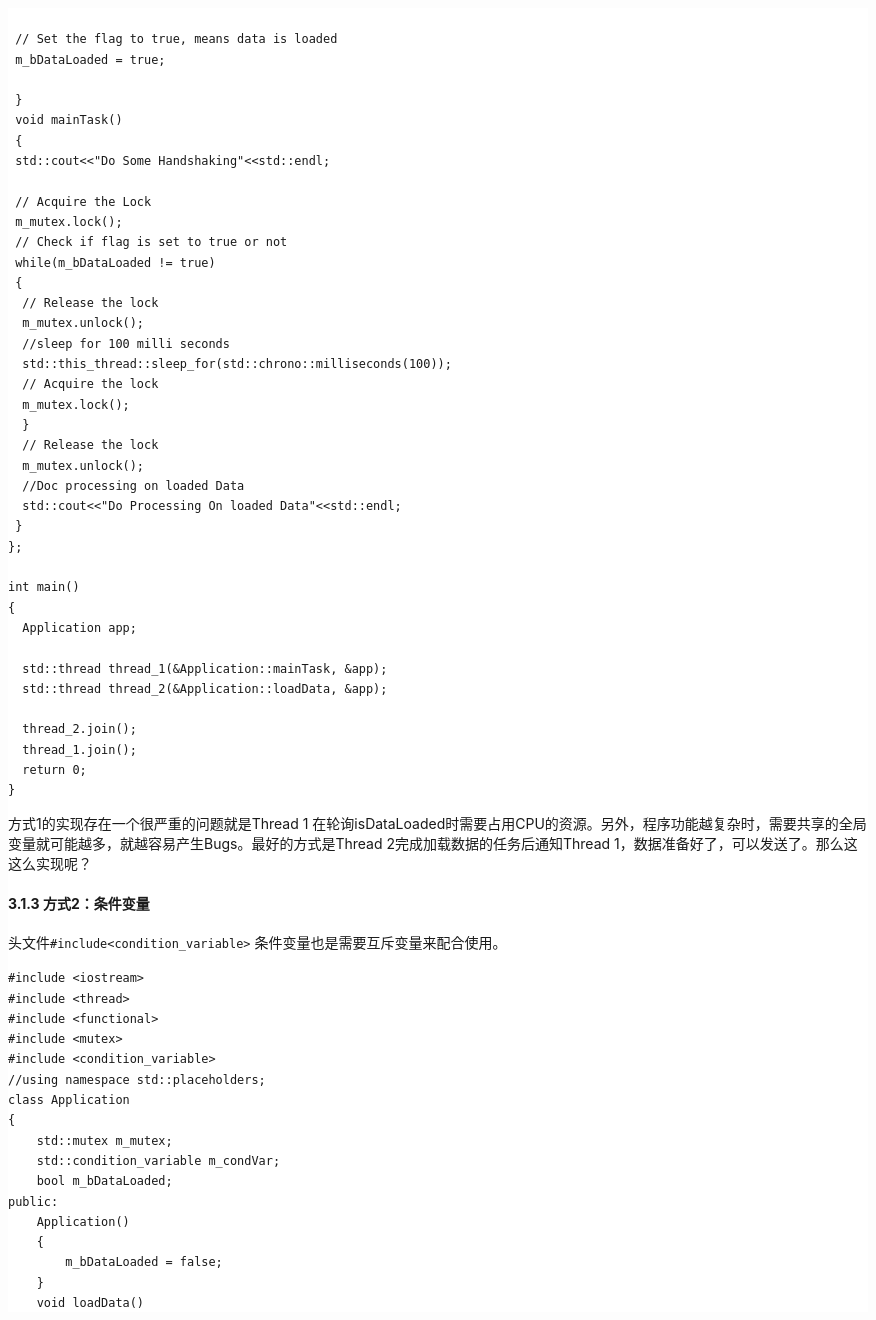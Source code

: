```

 // Set the flag to true, means data is loaded
 m_bDataLoaded = true;

 }
 void mainTask()
 {
 std::cout<<"Do Some Handshaking"<<std::endl;

 // Acquire the Lock
 m_mutex.lock();
 // Check if flag is set to true or not
 while(m_bDataLoaded != true)
 {
  // Release the lock
  m_mutex.unlock();
  //sleep for 100 milli seconds
  std::this_thread::sleep_for(std::chrono::milliseconds(100));
  // Acquire the lock
  m_mutex.lock();
  }
  // Release the lock
  m_mutex.unlock();
  //Doc processing on loaded Data
  std::cout<<"Do Processing On loaded Data"<<std::endl;
 }
};

int main()
{
  Application app;

  std::thread thread_1(&Application::mainTask, &app);
  std::thread thread_2(&Application::loadData, &app);

  thread_2.join();
  thread_1.join();
  return 0;
}
```
方式1的实现存在一个很严重的问题就是Thread 1 在轮询isDataLoaded时需要占用CPU的资源。另外，程序功能越复杂时，需要共享的全局变量就可能越多，就越容易产生Bugs。最好的方式是Thread 2完成加载数据的任务后通知Thread 1，数据准备好了，可以发送了。那么这这么实现呢？
#### 3.1.3 方式2：条件变量
头文件`#include<condition_variable>`
条件变量也是需要互斥变量来配合使用。
```
#include <iostream>
#include <thread>
#include <functional>
#include <mutex>
#include <condition_variable>
//using namespace std::placeholders;
class Application
{
    std::mutex m_mutex;
    std::condition_variable m_condVar;
    bool m_bDataLoaded;
public:
    Application()
    {
        m_bDataLoaded = false;
    }
    void loadData()
```
